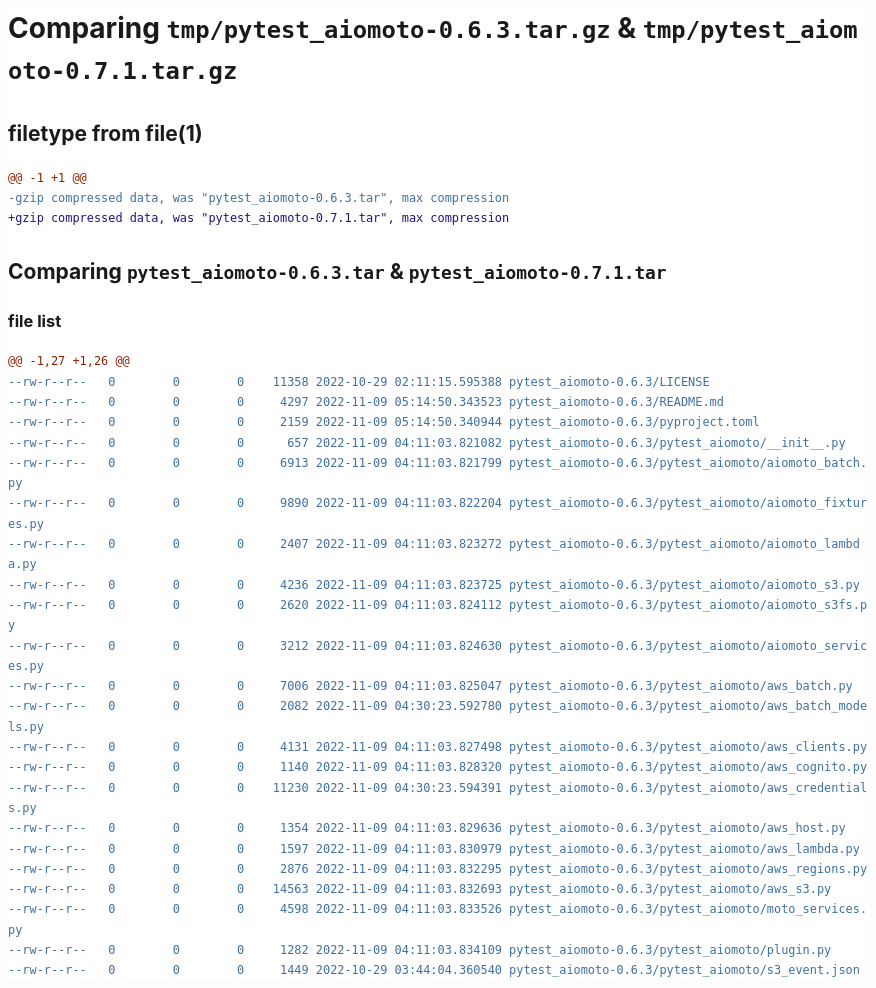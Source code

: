# Comparing `tmp/pytest_aiomoto-0.6.3.tar.gz` & `tmp/pytest_aiomoto-0.7.1.tar.gz`

## filetype from file(1)

```diff
@@ -1 +1 @@
-gzip compressed data, was "pytest_aiomoto-0.6.3.tar", max compression
+gzip compressed data, was "pytest_aiomoto-0.7.1.tar", max compression
```

## Comparing `pytest_aiomoto-0.6.3.tar` & `pytest_aiomoto-0.7.1.tar`

### file list

```diff
@@ -1,27 +1,26 @@
--rw-r--r--   0        0        0    11358 2022-10-29 02:11:15.595388 pytest_aiomoto-0.6.3/LICENSE
--rw-r--r--   0        0        0     4297 2022-11-09 05:14:50.343523 pytest_aiomoto-0.6.3/README.md
--rw-r--r--   0        0        0     2159 2022-11-09 05:14:50.340944 pytest_aiomoto-0.6.3/pyproject.toml
--rw-r--r--   0        0        0      657 2022-11-09 04:11:03.821082 pytest_aiomoto-0.6.3/pytest_aiomoto/__init__.py
--rw-r--r--   0        0        0     6913 2022-11-09 04:11:03.821799 pytest_aiomoto-0.6.3/pytest_aiomoto/aiomoto_batch.py
--rw-r--r--   0        0        0     9890 2022-11-09 04:11:03.822204 pytest_aiomoto-0.6.3/pytest_aiomoto/aiomoto_fixtures.py
--rw-r--r--   0        0        0     2407 2022-11-09 04:11:03.823272 pytest_aiomoto-0.6.3/pytest_aiomoto/aiomoto_lambda.py
--rw-r--r--   0        0        0     4236 2022-11-09 04:11:03.823725 pytest_aiomoto-0.6.3/pytest_aiomoto/aiomoto_s3.py
--rw-r--r--   0        0        0     2620 2022-11-09 04:11:03.824112 pytest_aiomoto-0.6.3/pytest_aiomoto/aiomoto_s3fs.py
--rw-r--r--   0        0        0     3212 2022-11-09 04:11:03.824630 pytest_aiomoto-0.6.3/pytest_aiomoto/aiomoto_services.py
--rw-r--r--   0        0        0     7006 2022-11-09 04:11:03.825047 pytest_aiomoto-0.6.3/pytest_aiomoto/aws_batch.py
--rw-r--r--   0        0        0     2082 2022-11-09 04:30:23.592780 pytest_aiomoto-0.6.3/pytest_aiomoto/aws_batch_models.py
--rw-r--r--   0        0        0     4131 2022-11-09 04:11:03.827498 pytest_aiomoto-0.6.3/pytest_aiomoto/aws_clients.py
--rw-r--r--   0        0        0     1140 2022-11-09 04:11:03.828320 pytest_aiomoto-0.6.3/pytest_aiomoto/aws_cognito.py
--rw-r--r--   0        0        0    11230 2022-11-09 04:30:23.594391 pytest_aiomoto-0.6.3/pytest_aiomoto/aws_credentials.py
--rw-r--r--   0        0        0     1354 2022-11-09 04:11:03.829636 pytest_aiomoto-0.6.3/pytest_aiomoto/aws_host.py
--rw-r--r--   0        0        0     1597 2022-11-09 04:11:03.830979 pytest_aiomoto-0.6.3/pytest_aiomoto/aws_lambda.py
--rw-r--r--   0        0        0     2876 2022-11-09 04:11:03.832295 pytest_aiomoto-0.6.3/pytest_aiomoto/aws_regions.py
--rw-r--r--   0        0        0    14563 2022-11-09 04:11:03.832693 pytest_aiomoto-0.6.3/pytest_aiomoto/aws_s3.py
--rw-r--r--   0        0        0     4598 2022-11-09 04:11:03.833526 pytest_aiomoto-0.6.3/pytest_aiomoto/moto_services.py
--rw-r--r--   0        0        0     1282 2022-11-09 04:11:03.834109 pytest_aiomoto-0.6.3/pytest_aiomoto/plugin.py
--rw-r--r--   0        0        0     1449 2022-10-29 03:44:04.360540 pytest_aiomoto-0.6.3/pytest_aiomoto/s3_event.json
```